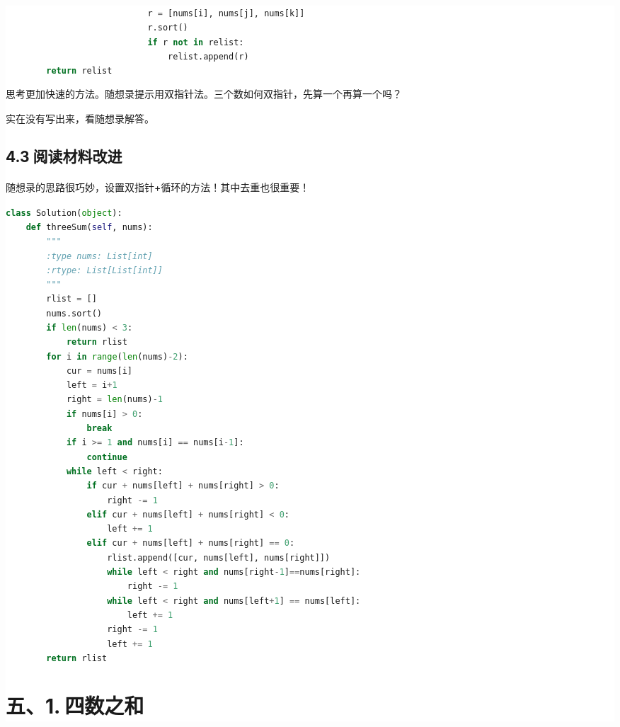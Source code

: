 ```python
                            r = [nums[i], nums[j], nums[k]]
                            r.sort()
                            if r not in relist:
                                relist.append(r)
        return relist
```

思考更加快速的方法。随想录提示用双指针法。三个数如何双指针，先算一个再算一个吗？

实在没有写出来，看随想录解答。

## 4.3 阅读材料改进

随想录的思路很巧妙，设置双指针+循环的方法！其中去重也很重要！

```python
class Solution(object):
    def threeSum(self, nums):
        """
        :type nums: List[int]
        :rtype: List[List[int]]
        """
        rlist = []
        nums.sort()
        if len(nums) < 3:
            return rlist
        for i in range(len(nums)-2):
            cur = nums[i]
            left = i+1
            right = len(nums)-1
            if nums[i] > 0:
                break
            if i >= 1 and nums[i] == nums[i-1]:
                continue
            while left < right:
                if cur + nums[left] + nums[right] > 0:
                    right -= 1
                elif cur + nums[left] + nums[right] < 0:
                    left += 1
                elif cur + nums[left] + nums[right] == 0:
                    rlist.append([cur, nums[left], nums[right]])
                    while left < right and nums[right-1]==nums[right]:
                        right -= 1
                    while left < right and nums[left+1] == nums[left]:
                        left += 1
                    right -= 1
                    left += 1
        return rlist
```

# 五、1. 四数之和
